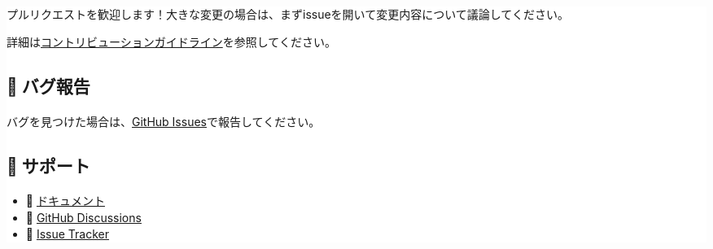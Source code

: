 プルリクエストを歓迎します！大きな変更の場合は、まずissueを開いて変更内容について議論してください。

詳細は[コントリビューションガイドライン](./CONTRIBUTING.md)を参照してください。

## 🐛 バグ報告

バグを見つけた場合は、[GitHub Issues](https://github.com/yk-lab/bundle-stats-action/issues)で報告してください。

## 📮 サポート

- 📖 [ドキュメント](./docs/)
- 💬
  [GitHub Discussions](https://github.com/yk-lab/bundle-stats-action/discussions)
- 🐛 [Issue Tracker](https://github.com/yk-lab/bundle-stats-action/issues)
